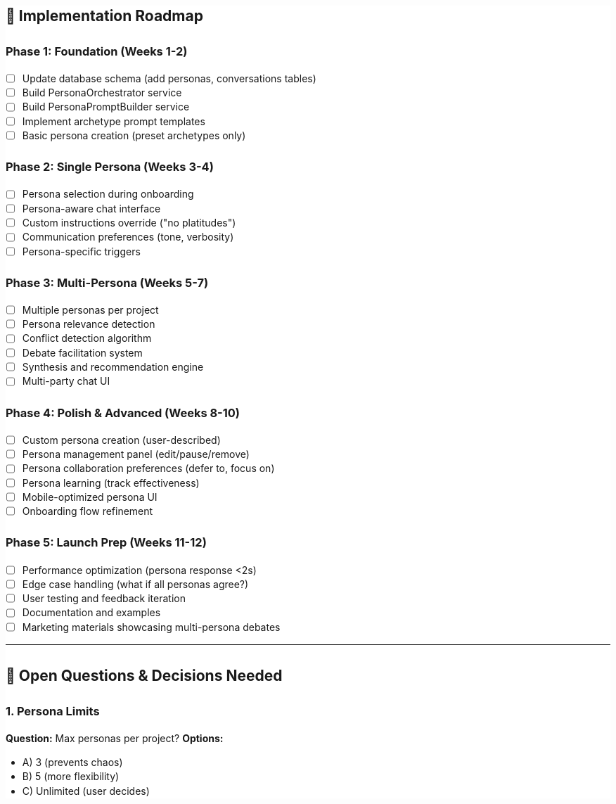 ## 🚀 Implementation Roadmap

### Phase 1: Foundation (Weeks 1-2)
- [ ] Update database schema (add personas, conversations tables)
- [ ] Build PersonaOrchestrator service
- [ ] Build PersonaPromptBuilder service
- [ ] Implement archetype prompt templates
- [ ] Basic persona creation (preset archetypes only)

### Phase 2: Single Persona (Weeks 3-4)
- [ ] Persona selection during onboarding
- [ ] Persona-aware chat interface
- [ ] Custom instructions override ("no platitudes")
- [ ] Communication preferences (tone, verbosity)
- [ ] Persona-specific triggers

### Phase 3: Multi-Persona (Weeks 5-7)
- [ ] Multiple personas per project
- [ ] Persona relevance detection
- [ ] Conflict detection algorithm
- [ ] Debate facilitation system
- [ ] Synthesis and recommendation engine
- [ ] Multi-party chat UI

### Phase 4: Polish & Advanced (Weeks 8-10)
- [ ] Custom persona creation (user-described)
- [ ] Persona management panel (edit/pause/remove)
- [ ] Persona collaboration preferences (defer to, focus on)
- [ ] Persona learning (track effectiveness)
- [ ] Mobile-optimized persona UI
- [ ] Onboarding flow refinement

### Phase 5: Launch Prep (Weeks 11-12)
- [ ] Performance optimization (persona response <2s)
- [ ] Edge case handling (what if all personas agree?)
- [ ] User testing and feedback iteration
- [ ] Documentation and examples
- [ ] Marketing materials showcasing multi-persona debates

---

## 📝 Open Questions & Decisions Needed

### 1. Persona Limits
**Question:** Max personas per project?
**Options:**
- A) 3 (prevents chaos)
- B) 5 (more flexibility)
- C) Unlimited (user decides)
